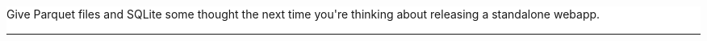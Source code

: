 Give Parquet files and SQLite some thought the next time you're thinking about releasing a standalone webapp.

------
[^1]: Dataset 98-401-X2016055, if you want to dig it up yourself.

[^2]: See Erwin Brandstetter's excellent [Stack Overflow answer](https://stackoverflow.com/a/13570853/1011680) on this topic.

[^3]: Why SQLite? Remember that this is in the context of a hobby app running in a constrained environment. I explored a custom Presto connector that would let it read parquet files from the local file system, but didn't like the overhead requirements. I also considered writing a a [custom table function](https://db.apache.org/derby/docs/10.14/devguide/cdevspecialtabfuncs.html) for Apache Derby and a [user-defined table](http://www.h2database.com/html/features.html#pluggable_tables) for H2 DB. These had less overhead than Presto, but were architecturally much more primitive than both Presto and SQLite, and I was skeptical I could get good performance from them.

